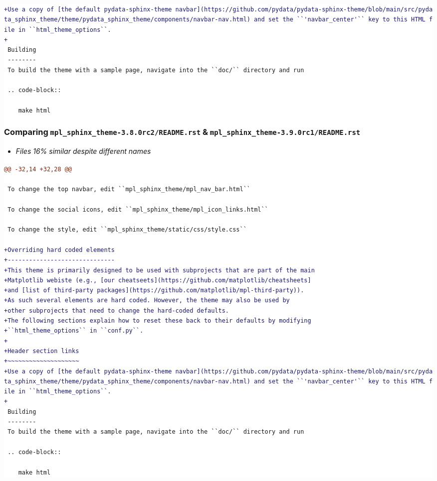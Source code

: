 ```diff
+Use a copy of [the default pydata-sphinx-theme navbar](https://github.com/pydata/pydata-sphinx-theme/blob/main/src/pydata_sphinx_theme/theme/pydata_sphinx_theme/components/navbar-nav.html) and set the ``'navbar_center'`` key to this HTML file in ``html_theme_options``.
+
 Building
 --------
 To build the theme with a sample page, navigate into the ``doc/`` directory and run
 
 .. code-block::
 
    make html
```

### Comparing `mpl_sphinx_theme-3.8.0rc2/README.rst` & `mpl_sphinx_theme-3.9.0rc1/README.rst`

 * *Files 16% similar despite different names*

```diff
@@ -32,14 +32,28 @@
 
 To change the top navbar, edit ``mpl_sphinx_theme/mpl_nav_bar.html``
 
 To change the social icons, edit ``mpl_sphinx_theme/mpl_icon_links.html``
 
 To change the style, edit ``mpl_sphinx_theme/static/css/style.css``
 
+Overriding hard coded elements
+------------------------------
+This theme is primarily designed to be used with subprojects that are part of the main
+Matplotlib webiste (e.g., [our cheatseets](https://github.com/matplotlib/cheatsheets]
+and [list of third-party packages](https://github.com/matplotlib/mpl-third-party)).
+As such several elements are hard coded. However, the theme may also be used by
+other subprojects that need to change the hard-coded defaults.
+The following sections explain how to reset these back to their defaults by modifying
+``html_theme_options`` in ``conf.py``.
+
+Header section links
+~~~~~~~~~~~~~~~~~~~~
+Use a copy of [the default pydata-sphinx-theme navbar](https://github.com/pydata/pydata-sphinx-theme/blob/main/src/pydata_sphinx_theme/theme/pydata_sphinx_theme/components/navbar-nav.html) and set the ``'navbar_center'`` key to this HTML file in ``html_theme_options``.
+
 Building
 --------
 To build the theme with a sample page, navigate into the ``doc/`` directory and run
 
 .. code-block::
 
    make html
```
